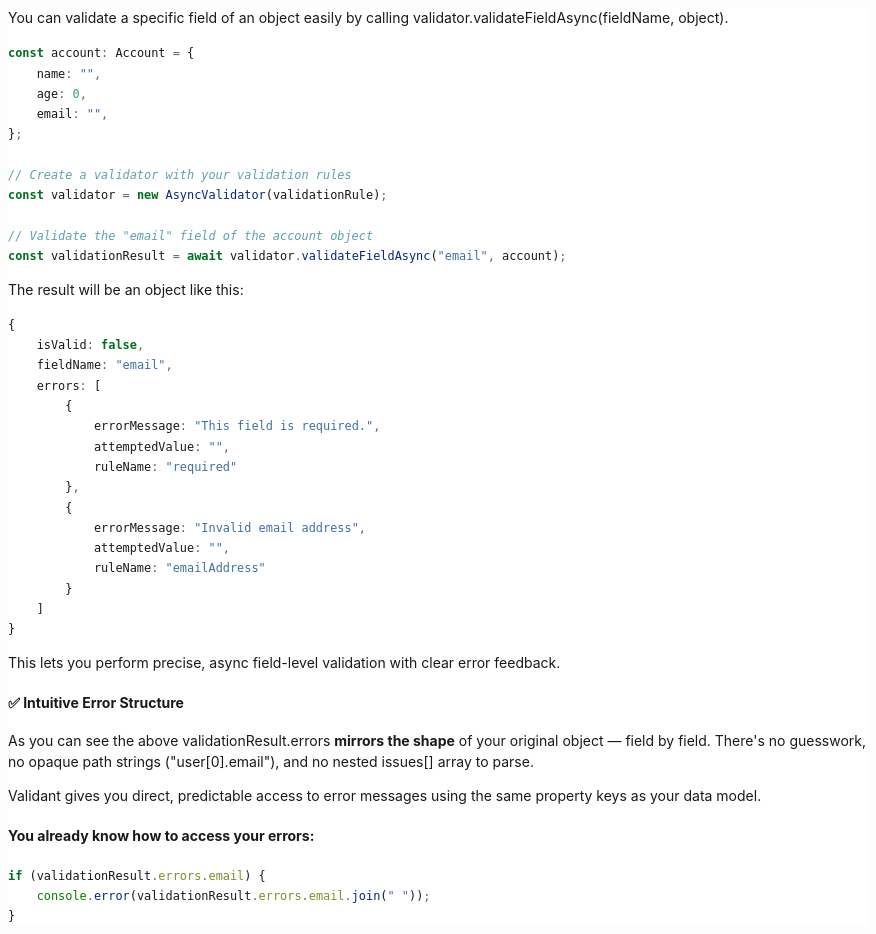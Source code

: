 You can validate a specific field of an object easily by calling validator.validateFieldAsync(fieldName, object).

```ts
const account: Account = {
    name: "",
    age: 0,
    email: "",
};

// Create a validator with your validation rules
const validator = new AsyncValidator(validationRule);

// Validate the "email" field of the account object
const validationResult = await validator.validateFieldAsync("email", account);
```

The result will be an object like this:

```ts
{
    isValid: false,
    fieldName: "email",
    errors: [
        {
            errorMessage: "This field is required.",
            attemptedValue: "",
            ruleName: "required"
        },
        {
            errorMessage: "Invalid email address",
            attemptedValue: "",
            ruleName: "emailAddress"
        }
    ]
}
```

This lets you perform precise, async field-level validation with clear error feedback.

#### ✅ Intuitive Error Structure

As you can see the above validationResult.errors **mirrors the shape** of your original object — field by field.
There's no guesswork, no opaque path strings ("user[0].email"), and no nested issues[] array to parse.

Validant gives you direct, predictable access to error messages using the same property keys as your data model.

#### You already know how to access your errors:

```ts
if (validationResult.errors.email) {
    console.error(validationResult.errors.email.join(" "));
}
```
